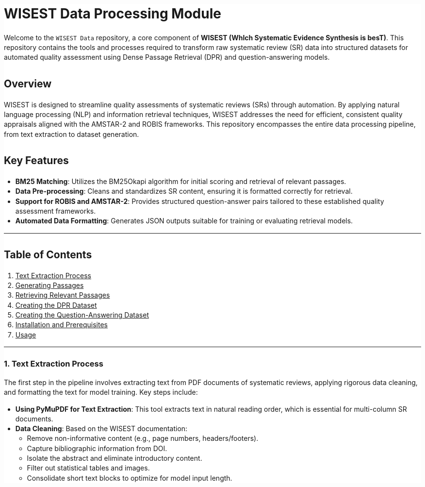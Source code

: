 # WISEST Data Processing Module

Welcome to the `WISEST Data` repository, a core component of **WISEST (WhIch Systematic Evidence Synthesis is besT)**. This repository contains the tools and processes required to transform raw systematic review (SR) data into structured datasets for automated quality assessment using Dense Passage Retrieval (DPR) and question-answering models.

## Overview

WISEST is designed to streamline quality assessments of systematic reviews (SRs) through automation. By applying natural language processing (NLP) and information retrieval techniques, WISEST addresses the need for efficient, consistent quality appraisals aligned with the AMSTAR-2 and ROBIS frameworks. This repository encompasses the entire data processing pipeline, from text extraction to dataset generation.



## Key Features
- **BM25 Matching**: Utilizes the BM25Okapi algorithm for initial scoring and retrieval of relevant passages.
- **Data Pre-processing**: Cleans and standardizes SR content, ensuring it is formatted correctly for retrieval.
- **Support for ROBIS and AMSTAR-2**: Provides structured question-answer pairs tailored to these established quality assessment frameworks.
- **Automated Data Formatting**: Generates JSON outputs suitable for training or evaluating retrieval models.

---

## Table of Contents

1. [Text Extraction Process](#text-extraction-process)
2. [Generating Passages](#generating-passages)
3. [Retrieving Relevant Passages](#retrieving-relevant-passages)
4. [Creating the DPR Dataset](#creating-dpr-dataset)
5. [Creating the Question-Answering Dataset](#creating-question-answering-dataset)
6. [Installation and Prerequisites](#installation-and-prerequisites)
7. [Usage](#usage)

---

### 1. Text Extraction Process

The first step in the pipeline involves extracting text from PDF documents of systematic reviews, applying rigorous data cleaning, and formatting the text for model training. Key steps include:

- **Using PyMuPDF for Text Extraction**: This tool extracts text in natural reading order, which is essential for multi-column SR documents.
- **Data Cleaning**: Based on the WISEST documentation:
  - Remove non-informative content (e.g., page numbers, headers/footers).
  - Capture bibliographic information from DOI.
  - Isolate the abstract and eliminate introductory content.
  - Filter out statistical tables and images.
  - Consolidate short text blocks to optimize for model input length.
